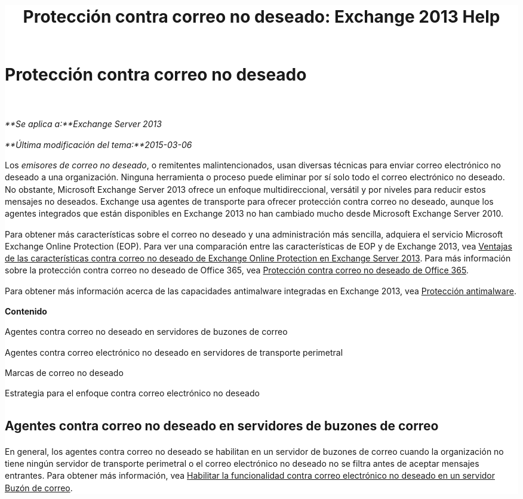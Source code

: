 ﻿---
title: 'Protección contra correo no deseado: Exchange 2013 Help'
TOCTitle: Protección contra correo no deseado
ms:assetid: 6af88a08-687d-40b1-8b22-80704184403d
ms:mtpsurl: https://technet.microsoft.com/es-es/library/JJ218660(v=EXCHG.150)
ms:contentKeyID: 49116280
ms.date: 04/23/2018
mtps_version: v=EXCHG.150
ms.translationtype: HT
---

# Protección contra correo no deseado

 

_**Se aplica a:**Exchange Server 2013_

_**Última modificación del tema:**2015-03-06_

Los *emisores de correo no deseado*, o remitentes malintencionados, usan diversas técnicas para enviar correo electrónico no deseado a una organización. Ninguna herramienta o proceso puede eliminar por sí solo todo el correo electrónico no deseado. No obstante, Microsoft Exchange Server 2013 ofrece un enfoque multidireccional, versátil y por niveles para reducir estos mensajes no deseados. Exchange usa agentes de transporte para ofrecer protección contra correo no deseado, aunque los agentes integrados que están disponibles en Exchange 2013 no han cambiado mucho desde Microsoft Exchange Server 2010.

Para obtener más características sobre el correo no deseado y una administración más sencilla, adquiera el servicio Microsoft Exchange Online Protection (EOP). Para ver una comparación entre las características de EOP y de Exchange 2013, vea [Ventajas de las características contra correo no deseado de Exchange Online Protection en Exchange Server 2013](benefits-of-anti-spam-features-in-exchange-online-protection-over-exchange-server-2013-exchange-2013-help.md). Para más información sobre la protección contra correo no deseado de Office 365, vea [Protección contra correo no deseado de Office 365](https://support.office.com/en-us/article/office-365-email-anti-spam-protection-6a601501-a6a8-4559-b2e7-56b59c96a586?ui=en-us%26rs=en-us%26ad=us).

Para obtener más información acerca de las capacidades antimalware integradas en Exchange 2013, vea [Protección antimalware](anti-malware-protection-exchange-2013-help.md).

**Contenido**

Agentes contra correo no deseado en servidores de buzones de correo

Agentes contra correo electrónico no deseado en servidores de transporte perimetral

Marcas de correo no deseado

Estrategia para el enfoque contra correo electrónico no deseado

## Agentes contra correo no deseado en servidores de buzones de correo

En general, los agentes contra correo no deseado se habilitan en un servidor de buzones de correo cuando la organización no tiene ningún servidor de transporte perimetral o el correo electrónico no deseado no se filtra antes de aceptar mensajes entrantes. Para obtener más información, vea [Habilitar la funcionalidad contra correo electrónico no deseado en un servidor Buzón de correo](enable-anti-spam-functionality-on-mailbox-servers-exchange-2013-help.md).
